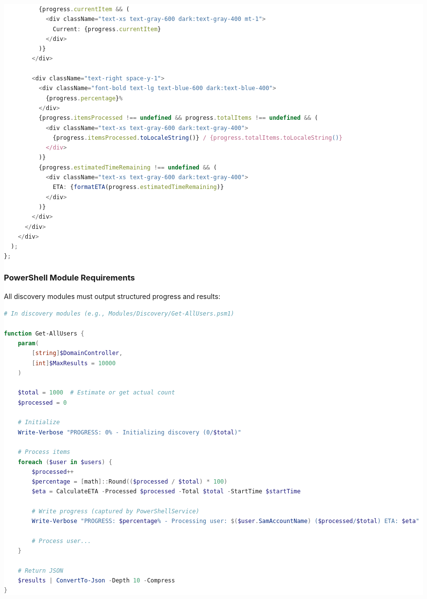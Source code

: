 ```typescript
          {progress.currentItem && (
            <div className="text-xs text-gray-600 dark:text-gray-400 mt-1">
              Current: {progress.currentItem}
            </div>
          )}
        </div>

        <div className="text-right space-y-1">
          <div className="font-bold text-lg text-blue-600 dark:text-blue-400">
            {progress.percentage}%
          </div>
          {progress.itemsProcessed !== undefined && progress.totalItems !== undefined && (
            <div className="text-xs text-gray-600 dark:text-gray-400">
              {progress.itemsProcessed.toLocaleString()} / {progress.totalItems.toLocaleString()}
            </div>
          )}
          {progress.estimatedTimeRemaining !== undefined && (
            <div className="text-xs text-gray-600 dark:text-gray-400">
              ETA: {formatETA(progress.estimatedTimeRemaining)}
            </div>
          )}
        </div>
      </div>
    </div>
  );
};
```

### PowerShell Module Requirements

All discovery modules must output structured progress and results:

```powershell
# In discovery modules (e.g., Modules/Discovery/Get-AllUsers.psm1)

function Get-AllUsers {
    param(
        [string]$DomainController,
        [int]$MaxResults = 10000
    )

    $total = 1000  # Estimate or get actual count
    $processed = 0

    # Initialize
    Write-Verbose "PROGRESS: 0% - Initializing discovery (0/$total)"

    # Process items
    foreach ($user in $users) {
        $processed++
        $percentage = [math]::Round(($processed / $total) * 100)
        $eta = CalculateETA -Processed $processed -Total $total -StartTime $startTime

        # Write progress (captured by PowerShellService)
        Write-Verbose "PROGRESS: $percentage% - Processing user: $($user.SamAccountName) ($processed/$total) ETA: $eta"

        # Process user...
    }

    # Return JSON
    $results | ConvertTo-Json -Depth 10 -Compress
}
```